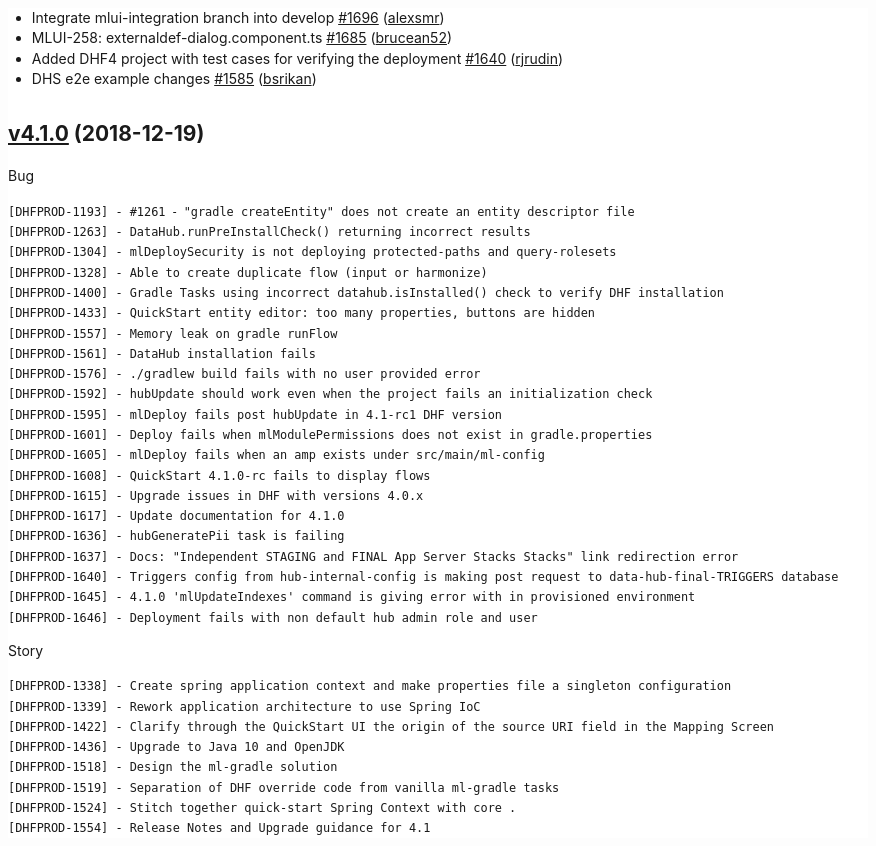 - Integrate mlui-integration branch into develop [\#1696](https://github.com/marklogic/marklogic-data-hub/pull/1696) ([alexsmr](https://github.com/alexsmr))
- MLUI-258: externaldef-dialog.component.ts [\#1685](https://github.com/marklogic/marklogic-data-hub/pull/1685) ([brucean52](https://github.com/brucean52))
- Added DHF4 project with test cases for verifying the deployment [\#1640](https://github.com/marklogic/marklogic-data-hub/pull/1640) ([rjrudin](https://github.com/rjrudin))
- DHS e2e example changes [\#1585](https://github.com/marklogic/marklogic-data-hub/pull/1585) ([bsrikan](https://github.com/bsrikan))

## [v4.1.0](https://github.com/marklogic/marklogic-data-hub/releases/tag/4.1.0) (2018-12-19)

Bug

    [DHFPROD-1193] - #1261 ⁃ "gradle createEntity" does not create an entity descriptor file
    [DHFPROD-1263] - DataHub.runPreInstallCheck() returning incorrect results
    [DHFPROD-1304] - mlDeploySecurity is not deploying protected-paths and query-rolesets
    [DHFPROD-1328] - Able to create duplicate flow (input or harmonize)
    [DHFPROD-1400] - Gradle Tasks using incorrect datahub.isInstalled() check to verify DHF installation
    [DHFPROD-1433] - QuickStart entity editor: too many properties, buttons are hidden
    [DHFPROD-1557] - Memory leak on gradle runFlow
    [DHFPROD-1561] - DataHub installation fails
    [DHFPROD-1576] - ./gradlew build fails with no user provided error
    [DHFPROD-1592] - hubUpdate should work even when the project fails an initialization check
    [DHFPROD-1595] - mlDeploy fails post hubUpdate in 4.1-rc1 DHF version
    [DHFPROD-1601] - Deploy fails when mlModulePermissions does not exist in gradle.properties
    [DHFPROD-1605] - mlDeploy fails when an amp exists under src/main/ml-config
    [DHFPROD-1608] - QuickStart 4.1.0-rc fails to display flows
    [DHFPROD-1615] - Upgrade issues in DHF with versions 4.0.x
    [DHFPROD-1617] - Update documentation for 4.1.0 
    [DHFPROD-1636] - hubGeneratePii task is failing
    [DHFPROD-1637] - Docs: "Independent STAGING and FINAL App Server Stacks Stacks" link redirection error
    [DHFPROD-1640] - Triggers config from hub-internal-config is making post request to data-hub-final-TRIGGERS database
    [DHFPROD-1645] - 4.1.0 'mlUpdateIndexes' command is giving error with in provisioned environment
    [DHFPROD-1646] - Deployment fails with non default hub admin role and user


Story

    [DHFPROD-1338] - Create spring application context and make properties file a singleton configuration
    [DHFPROD-1339] - Rework application architecture to use Spring IoC
    [DHFPROD-1422] - Clarify through the QuickStart UI the origin of the source URI field in the Mapping Screen
    [DHFPROD-1436] - Upgrade to Java 10 and OpenJDK
    [DHFPROD-1518] - Design the ml-gradle solution
    [DHFPROD-1519] - Separation of DHF override code from vanilla ml-gradle tasks
    [DHFPROD-1524] - Stitch together quick-start Spring Context with core .
    [DHFPROD-1554] - Release Notes and Upgrade guidance for 4.1
